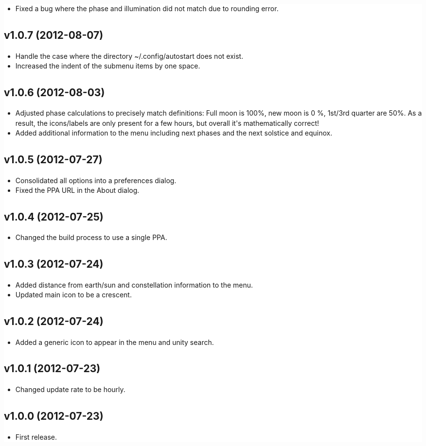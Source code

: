 - Fixed a bug where the phase and illumination did not match due to rounding
  error.


## v1.0.7 (2012-08-07)

- Handle the case where the directory ~/.config/autostart does not exist.
- Increased the indent of the submenu items by one space.


## v1.0.6 (2012-08-03)

- Adjusted phase calculations to precisely match definitions: Full moon is 100%,
  new moon is 0 %, 1st/3rd quarter are 50%.  As a result, the icons/labels are
  only present for a few hours, but overall it's mathematically correct!
- Added additional information to the menu including next phases and the next
  solstice and equinox.


## v1.0.5 (2012-07-27)

- Consolidated all options into a preferences dialog.
- Fixed the PPA URL in the About dialog.


## v1.0.4 (2012-07-25)

- Changed the build process to use a single PPA.


## v1.0.3 (2012-07-24)

- Added distance from earth/sun and constellation information to the menu.
- Updated main icon to be a crescent.


## v1.0.2 (2012-07-24)

- Added a generic icon to appear in the menu and unity search.


## v1.0.1 (2012-07-23)

- Changed update rate to be hourly.


## v1.0.0 (2012-07-23)

- First release.
